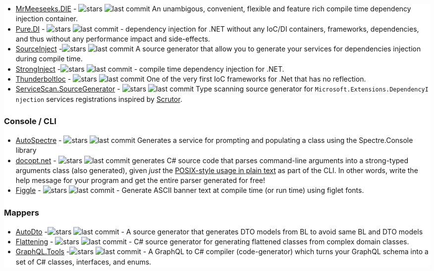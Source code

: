 - [MrMeeseeks.DIE](https://github.com/Yeah69/MrMeeseeks.DIE) - ![stars](https://img.shields.io/github/stars/Yeah69/MrMeeseeks.DIE?style=flat-square&cacheSeconds=604800) ![last commit](https://img.shields.io/github/last-commit/Yeah69/MrMeeseeks.DIE?style=flat-square&cacheSeconds=86400) An unambigous, convenient, flexible and feature rich compile time dependency injection container.
- [Pure.DI](https://github.com/DevTeam/Pure.DI) - ![stars](https://img.shields.io/github/stars/DevTeam/Pure.DI?style=flat-square&cacheSeconds=604800) ![last commit](https://img.shields.io/github/last-commit/DevTeam/Pure.DI?style=flat-square&cacheSeconds=86400) - dependency injection for .NET without any IoC/DI containers, frameworks, dependencies, and thus without any performance impact and side-effects.
- [SourceInject](https://github.com/giggio/sourceinject/) -![stars](https://img.shields.io/github/stars/giggio/sourceinject?style=flat-square&cacheSeconds=604800) ![last commit](https://img.shields.io/github/last-commit/giggio/sourceinject?style=flat-square&cacheSeconds=86400) A source generator that allow you to generate your services for dependencies injection during compile time.
- [StrongInject](https://github.com/YairHalberstadt/stronginject) -![stars](https://img.shields.io/github/stars/YairHalberstadt/stronginject?style=flat-square&cacheSeconds=604800) ![last commit](https://img.shields.io/github/last-commit/YairHalberstadt/stronginject?style=flat-square&cacheSeconds=86400) - compile time dependency injection for .NET.
- [Thunderboltloc](https://github.com/AlyElhaddad/ThunderboltIoc) - ![stars](https://img.shields.io/github/stars/AlyElhaddad/ThunderboltIoc?style=flat-square&cacheSeconds=604800) ![last commit](https://img.shields.io/github/last-commit/AlyElhaddad/ThunderboltIoc?style=flat-square&cacheSeconds=86400) One of the very first IoC frameworks for .Net that has no reflection.
- [ServiceScan.SourceGenerator](https://github.com/Dreamescaper/ServiceScan.SourceGenerator) - ![stars](https://img.shields.io/github/stars/Dreamescaper/ServiceScan.SourceGenerator?style=flat-square&cacheSeconds=604800) ![last commit](https://img.shields.io/github/last-commit/Dreamescaper/ServiceScan.SourceGenerator?style=flat-square&cacheSeconds=86400) Type scanning source generator for `Microsoft.Extensions.DependencyInjection` services registrations inspired by [Scrutor](https://github.com/khellang/Scrutor/).

### Console / CLI

- [AutoSpectre](https://github.com/jeppevammenkristensen/auto-spectre) - ![stars](https://img.shields.io/github/stars/jeppevammenkristensen/auto-spectre?style=flat-square&cacheSeconds=604800) ![last commit](https://img.shields.io/github/last-commit/jeppevammenkristensen/auto-spectre?style=flat-square&cacheSeconds=86400) Generates a service for prompting and populating a class using the Spectre.Console library
- [docopt.net](https://github.com/docopt/docopt.net) - ![stars](https://img.shields.io/github/stars/docopt/docopt.net?style=flat-square&cacheSeconds=604800) ![last commit](https://img.shields.io/github/last-commit/docopt/docopt.net?style=flat-square&cacheSeconds=86400) generates C# source code that parses command-line arguments into a strong-typed arguments class (also generated), given _just_ the [POSIX-style usage in plain text](http://docopt.org/) as part of the CLI. In other words, write the help message for your program and get the entire parser generated for free!
- [Figgle](https://github.com/drewnoakes/figgle) - ![stars](https://img.shields.io/github/stars/drewnoakes/figgle?style=flat-square&cacheSeconds=604800) ![last commit](https://img.shields.io/github/last-commit/drewnoakes/figgle?style=flat-square&cacheSeconds=86400) - Generate ASCII banner text at compile time (or run time) using figlet fonts.

### Mappers

- [AutoDto](https://github.com/Ohorodnikov/AutoDto) -![stars](https://img.shields.io/github/stars/Ohorodnikov/AutoDto?style=flat-square&cacheSeconds=604800) ![last commit](https://img.shields.io/github/last-commit/Ohorodnikov/AutoDto?style=flat-square&cacheSeconds=86400) - A source generator that generates DTO models from BL to avoid same BL and DTO models
- [Flattening](https://github.com/Kros-sk/Kros.Generators.Flattening) - ![stars](https://img.shields.io/github/stars/Kros-sk/Kros.Generators.Flattening?style=flat-square&cacheSeconds=604800) ![last commit](https://img.shields.io/github/last-commit/Kros-sk/Kros.Generators.Flattening?style=flat-square&cacheSeconds=86400) - C# source generator for generating flattened classes from complex domain classes.
- [GraphQL.Tools](https://github.com/MoienTajik/GraphQL.Tools) -![stars](https://img.shields.io/github/stars/MoienTajik/GraphQL.Tools?style=flat-square&cacheSeconds=604800) ![last commit](https://img.shields.io/github/last-commit/MoienTajik/GraphQL.Tools?style=flat-square&cacheSeconds=86400) - A GraphQL to C# compiler (code-generator) which turns your GraphQL schema into a set of C# classes, interfaces, and enums.